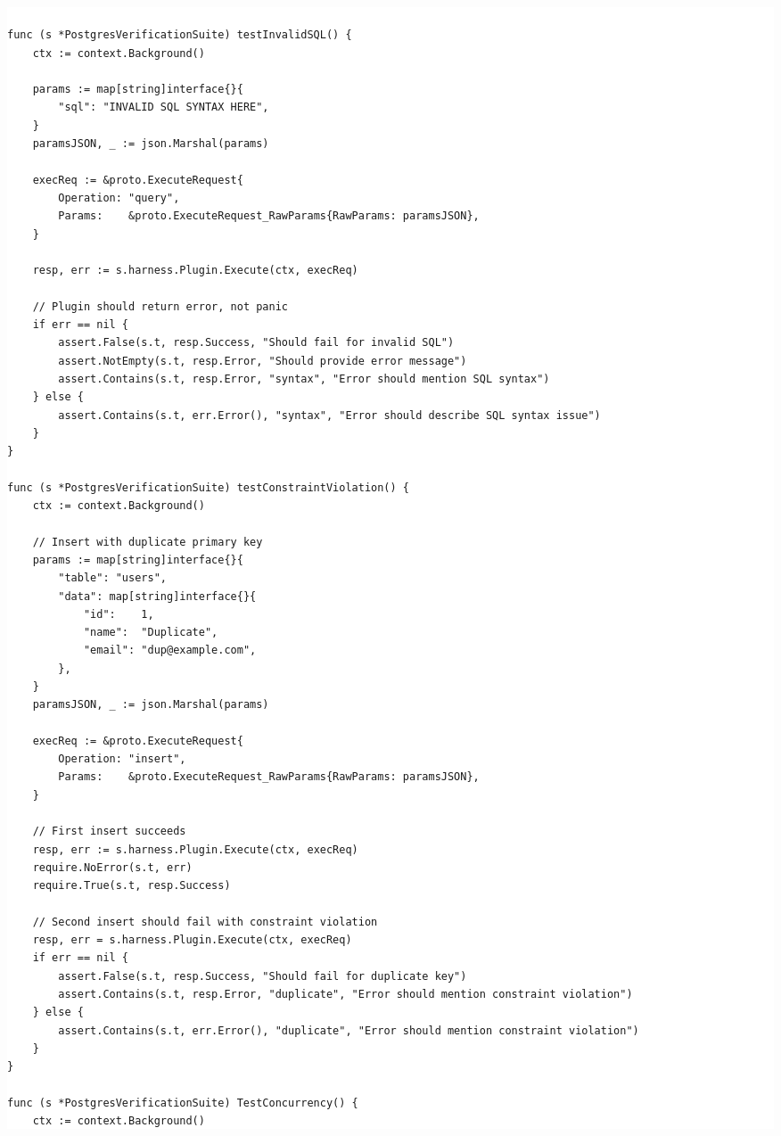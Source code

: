 ```text

func (s *PostgresVerificationSuite) testInvalidSQL() {
	ctx := context.Background()

	params := map[string]interface{}{
		"sql": "INVALID SQL SYNTAX HERE",
	}
	paramsJSON, _ := json.Marshal(params)

	execReq := &proto.ExecuteRequest{
		Operation: "query",
		Params:    &proto.ExecuteRequest_RawParams{RawParams: paramsJSON},
	}

	resp, err := s.harness.Plugin.Execute(ctx, execReq)

	// Plugin should return error, not panic
	if err == nil {
		assert.False(s.t, resp.Success, "Should fail for invalid SQL")
		assert.NotEmpty(s.t, resp.Error, "Should provide error message")
		assert.Contains(s.t, resp.Error, "syntax", "Error should mention SQL syntax")
	} else {
		assert.Contains(s.t, err.Error(), "syntax", "Error should describe SQL syntax issue")
	}
}

func (s *PostgresVerificationSuite) testConstraintViolation() {
	ctx := context.Background()

	// Insert with duplicate primary key
	params := map[string]interface{}{
		"table": "users",
		"data": map[string]interface{}{
			"id":    1,
			"name":  "Duplicate",
			"email": "dup@example.com",
		},
	}
	paramsJSON, _ := json.Marshal(params)

	execReq := &proto.ExecuteRequest{
		Operation: "insert",
		Params:    &proto.ExecuteRequest_RawParams{RawParams: paramsJSON},
	}

	// First insert succeeds
	resp, err := s.harness.Plugin.Execute(ctx, execReq)
	require.NoError(s.t, err)
	require.True(s.t, resp.Success)

	// Second insert should fail with constraint violation
	resp, err = s.harness.Plugin.Execute(ctx, execReq)
	if err == nil {
		assert.False(s.t, resp.Success, "Should fail for duplicate key")
		assert.Contains(s.t, resp.Error, "duplicate", "Error should mention constraint violation")
	} else {
		assert.Contains(s.t, err.Error(), "duplicate", "Error should mention constraint violation")
	}
}

func (s *PostgresVerificationSuite) TestConcurrency() {
	ctx := context.Background()

```